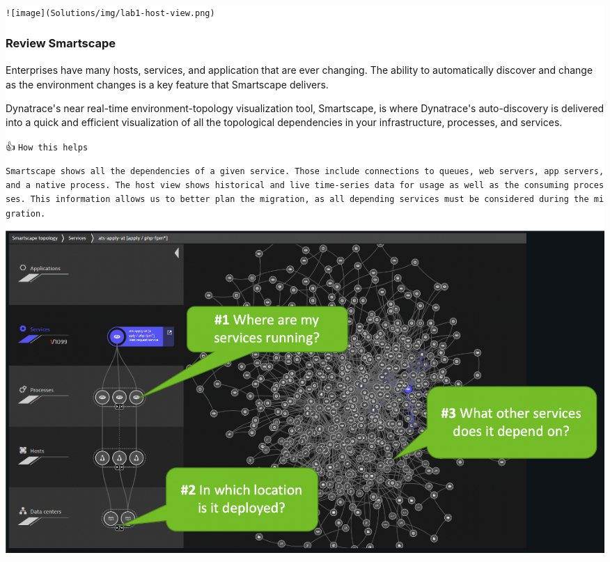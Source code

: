     ![image](Solutions/img/lab1-host-view.png)

### Review Smartscape

Enterprises have many hosts, services, and application that are ever changing. The ability to automatically discover and change as the environment changes is a key feature that Smartscape delivers.  

Dynatrace's near real-time environment-topology visualization tool, Smartscape, is where Dynatrace's auto-discovery is delivered into a quick and efficient visualization of all the topological dependencies in your infrastructure, processes, and services.


👍 `How this helps`

    Smartscape shows all the dependencies of a given service. Those include connections to queues, web servers, app servers, and a native process. The host view shows historical and live time-series data for usage as well as the consuming processes. This information allows us to better plan the migration, as all depending services must be considered during the migration.

![image](Solutions/img/lab1-smartscape.png)
